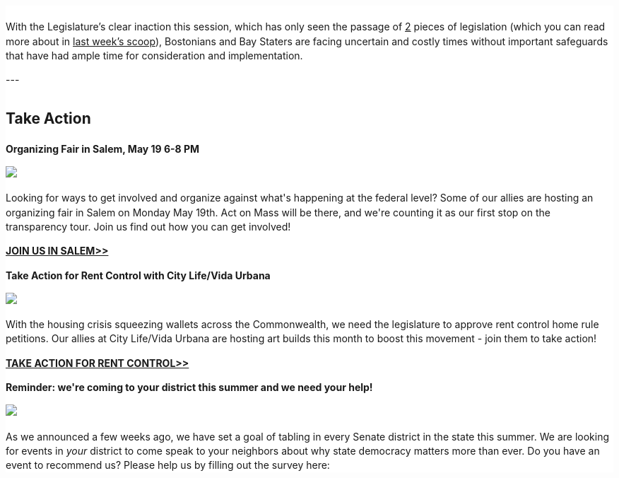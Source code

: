 \
With the Legislature’s clear inaction this session, which has only seen the passage of [2](https://click.everyaction.com/k/107471437/544783105/-2057381575?utm_medium=&nvep=ew0KICAiVGVuYW50VXJpIjogIm5ncHZhbjovL3Zhbi9FQS9FQTAwNy8xLzkwMTUxIiwNCiAgIkRpc3RyaWJ1dGlvblVuaXF1ZUlkIjogIjUzZjY0NmQ4LWVmMmQtZjAxMS04YjNkLTYwNDViZGVkOGNjYSIsDQogICJFbWFpbEFkZHJlc3MiOiAic2NvdGlhLmhpbGxlQGdtYWlsLmNvbSINCn0%3D&hmac=xLCN5AhZFGp5cDjulQ7d22bH4sdQmj4JAThlXdZWquk=&emci=7e4de384-1c2d-f011-8b3d-6045bded8cca&emdi=53f646d8-ef2d-f011-8b3d-6045bded8cca&ceid=15186377) pieces of legislation (which you can read more about in [last week’s scoop](https://click.everyaction.com/k/107471438/544783106/1730722389?utm_medium=&nvep=ew0KICAiVGVuYW50VXJpIjogIm5ncHZhbjovL3Zhbi9FQS9FQTAwNy8xLzkwMTUxIiwNCiAgIkRpc3RyaWJ1dGlvblVuaXF1ZUlkIjogIjUzZjY0NmQ4LWVmMmQtZjAxMS04YjNkLTYwNDViZGVkOGNjYSIsDQogICJFbWFpbEFkZHJlc3MiOiAic2NvdGlhLmhpbGxlQGdtYWlsLmNvbSINCn0%3D&hmac=xLCN5AhZFGp5cDjulQ7d22bH4sdQmj4JAThlXdZWquk=&emci=7e4de384-1c2d-f011-8b3d-6045bded8cca&emdi=53f646d8-ef2d-f011-8b3d-6045bded8cca&ceid=15186377)), Bostonians and Bay Staters are facing uncertain and costly times without important safeguards that have had ample time for consideration and implementation.

\---

## Take Action

**Organizing Fair in Salem, May 19 6-8 PM**

![](/img/tot-graphics.png)

Looking for ways to get involved and organize against what's happening at the federal level? Some of our allies are hosting an organizing fair in Salem on Monday May 19th. Act on Mass will be there, and we're counting it as our first stop on the transparency tour. Join us find out how you can get involved!

**[JOIN US IN SALEM>>](https://click.everyaction.com/k/107471439/544783107/1821460857?utm_medium=&nvep=ew0KICAiVGVuYW50VXJpIjogIm5ncHZhbjovL3Zhbi9FQS9FQTAwNy8xLzkwMTUxIiwNCiAgIkRpc3RyaWJ1dGlvblVuaXF1ZUlkIjogIjUzZjY0NmQ4LWVmMmQtZjAxMS04YjNkLTYwNDViZGVkOGNjYSIsDQogICJFbWFpbEFkZHJlc3MiOiAic2NvdGlhLmhpbGxlQGdtYWlsLmNvbSINCn0%3D&hmac=xLCN5AhZFGp5cDjulQ7d22bH4sdQmj4JAThlXdZWquk=&emci=7e4de384-1c2d-f011-8b3d-6045bded8cca&emdi=53f646d8-ef2d-f011-8b3d-6045bded8cca&ceid=15186377)**

**Take Action for Rent Control with City Life/Vida Urbana**

![](/img/screenshot-2025-05-06-at-6.47.30 pm.png)

With the housing crisis squeezing wallets across the Commonwealth, we need the legislature to approve rent control home rule petitions. Our allies at City Life/Vida Urbana are hosting art builds this month to boost this movement - join them to take action! 

**[TAKE ACTION FOR RENT CONTROL>>](https://click.everyaction.com/k/106995441/543302074/521097965?utm_medium=&nvep=ew0KICAiVGVuYW50VXJpIjogIm5ncHZhbjovL3Zhbi9FQS9FQTAwNy8xLzkwMTUxIiwNCiAgIkRpc3RyaWJ1dGlvblVuaXF1ZUlkIjogIjJjYTU2YTRhLTE0MjgtZjAxMS04YjNkLTYwNDViZGVkOGNjYSIsDQogICJFbWFpbEFkZHJlc3MiOiAic2NvdGlhLmhpbGxlQGdtYWlsLmNvbSINCn0%3D&hmac=ZrvwskfDue_viJcPsenzcffMmat1R8sO218f79v5SFM=&emci=28b276d7-d226-f011-8b3d-6045bded8cca&emdi=2ca56a4a-1428-f011-8b3d-6045bded8cca&ceid=15186377)**

**Reminder: we're coming to your district this summer and we need your help!**

![](/img/sunlight-agenda-google-form-header-2.png)

As we announced a few weeks ago, we have set a goal of tabling in every Senate district in the state this summer. We are looking for events in *your* district to come speak to your neighbors about why state democracy matters more than ever. Do you have an event to recommend us? Please help us by filling out the survey here:
